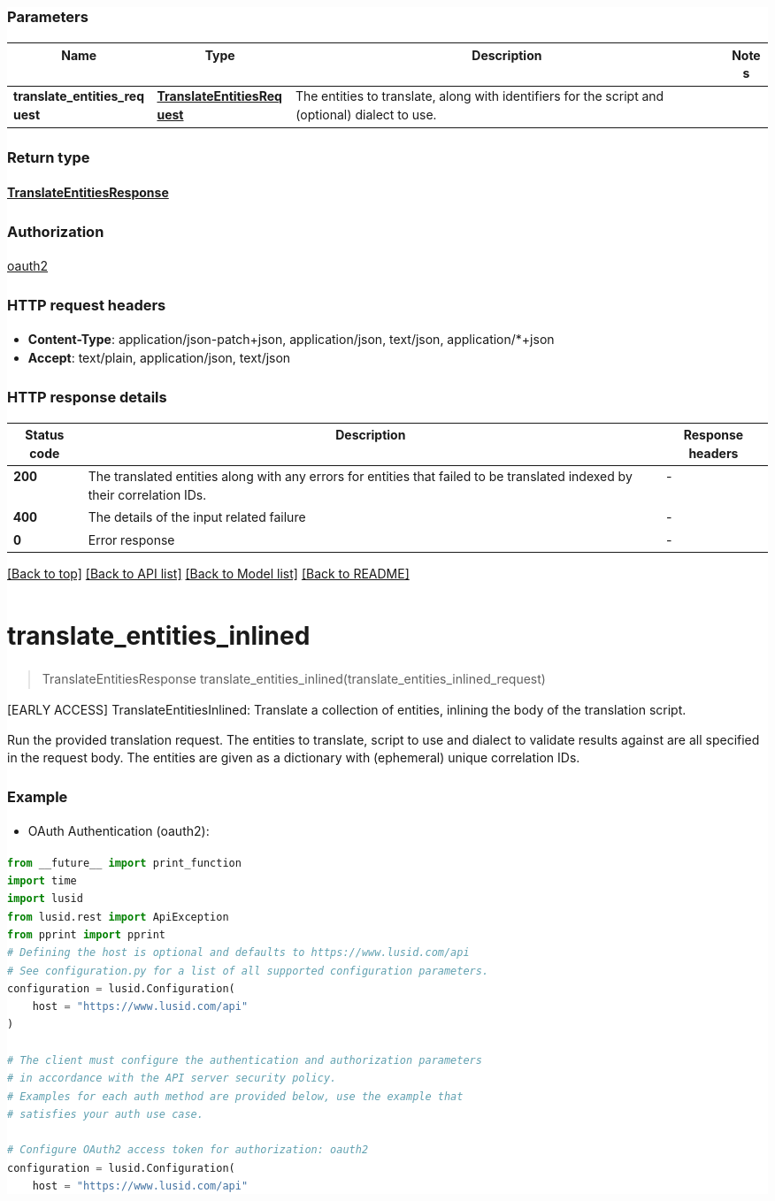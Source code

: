 ### Parameters

Name | Type | Description  | Notes
------------- | ------------- | ------------- | -------------
 **translate_entities_request** | [**TranslateEntitiesRequest**](TranslateEntitiesRequest.md)| The entities to translate, along with identifiers for the script and (optional) dialect to use. | 

### Return type

[**TranslateEntitiesResponse**](TranslateEntitiesResponse.md)

### Authorization

[oauth2](../README.md#oauth2)

### HTTP request headers

 - **Content-Type**: application/json-patch+json, application/json, text/json, application/*+json
 - **Accept**: text/plain, application/json, text/json

### HTTP response details
| Status code | Description | Response headers |
|-------------|-------------|------------------|
**200** | The translated entities along with any errors for entities that failed to be translated indexed by their correlation IDs. |  -  |
**400** | The details of the input related failure |  -  |
**0** | Error response |  -  |

[[Back to top]](#) [[Back to API list]](../README.md#documentation-for-api-endpoints) [[Back to Model list]](../README.md#documentation-for-models) [[Back to README]](../README.md)

# **translate_entities_inlined**
> TranslateEntitiesResponse translate_entities_inlined(translate_entities_inlined_request)

[EARLY ACCESS] TranslateEntitiesInlined: Translate a collection of entities, inlining the body of the translation script.

Run the provided translation request. The entities to translate, script to use and dialect to validate results against  are all specified in the request body. The entities are given as a dictionary with (ephemeral) unique correlation IDs.

### Example

* OAuth Authentication (oauth2):
```python
from __future__ import print_function
import time
import lusid
from lusid.rest import ApiException
from pprint import pprint
# Defining the host is optional and defaults to https://www.lusid.com/api
# See configuration.py for a list of all supported configuration parameters.
configuration = lusid.Configuration(
    host = "https://www.lusid.com/api"
)

# The client must configure the authentication and authorization parameters
# in accordance with the API server security policy.
# Examples for each auth method are provided below, use the example that
# satisfies your auth use case.

# Configure OAuth2 access token for authorization: oauth2
configuration = lusid.Configuration(
    host = "https://www.lusid.com/api"
```